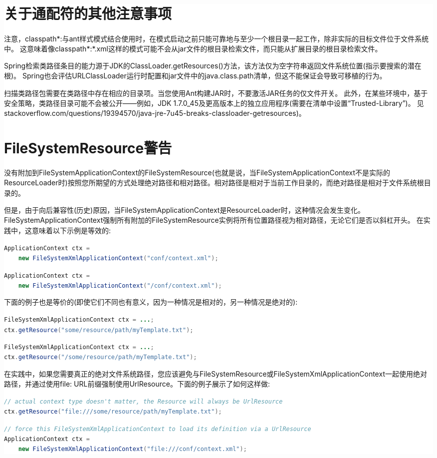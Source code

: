 

# 关于通配符的其他注意事项
注意，classpath*:与ant样式模式结合使用时，在模式启动之前只能可靠地与至少一个根目录一起工作，除非实际的目标文件位于文件系统中。
这意味着像classpath*:*.xml这样的模式可能不会从jar文件的根目录检索文件，而只能从扩展目录的根目录检索文件。

Spring检索类路径条目的能力源于JDK的ClassLoader.getResources()方法，该方法仅为空字符串返回文件系统位置(指示要搜索的潜在根)。
Spring也会评估URLClassLoader运行时配置和jar文件中的java.class.path清单，但这不能保证会导致可移植的行为。

扫描类路径包需要在类路径中存在相应的目录项。当您使用Ant构建JAR时，不要激活JAR任务的仅文件开关。
此外，在某些环境中，基于安全策略，类路径目录可能不会被公开——例如，JDK 1.7.0_45及更高版本上的独立应用程序(需要在清单中设置“Trusted-Library”)。
见stackoverflow.com/questions/19394570/java-jre-7u45-breaks-classloader-getresources)。



# FileSystemResource警告

没有附加到FileSystemApplicationContext的FileSystemResource(也就是说，当FileSystemApplicationContext不是实际的ResourceLoader时)按照您所期望的方式处理绝对路径和相对路径。相对路径是相对于当前工作目录的，而绝对路径是相对于文件系统根目录的。

但是，由于向后兼容性(历史)原因，当FileSystemApplicationContext是ResourceLoader时，这种情况会发生变化。FileSystemApplicationContext强制所有附加的FileSystemResource实例将所有位置路径视为相对路径，无论它们是否以斜杠开头。
在实践中，这意味着以下示例是等效的:

```java
ApplicationContext ctx =
	new FileSystemXmlApplicationContext("conf/context.xml");
```

```java
ApplicationContext ctx =
	new FileSystemXmlApplicationContext("/conf/context.xml");
```

下面的例子也是等价的(即使它们不同也有意义，因为一种情况是相对的，另一种情况是绝对的):
```java
FileSystemXmlApplicationContext ctx = ...;
ctx.getResource("some/resource/path/myTemplate.txt");
```

```java
FileSystemXmlApplicationContext ctx = ...;
ctx.getResource("/some/resource/path/myTemplate.txt");
```

在实践中，如果您需要真正的绝对文件系统路径，您应该避免与FileSystemResource或FileSystemXmlApplicationContext一起使用绝对路径，并通过使用file: URL前缀强制使用UrlResource。下面的例子展示了如何这样做:
```java
// actual context type doesn't matter, the Resource will always be UrlResource
ctx.getResource("file:///some/resource/path/myTemplate.txt");
```

```java
// force this FileSystemXmlApplicationContext to load its definition via a UrlResource
ApplicationContext ctx =
	new FileSystemXmlApplicationContext("file:///conf/context.xml");
```
